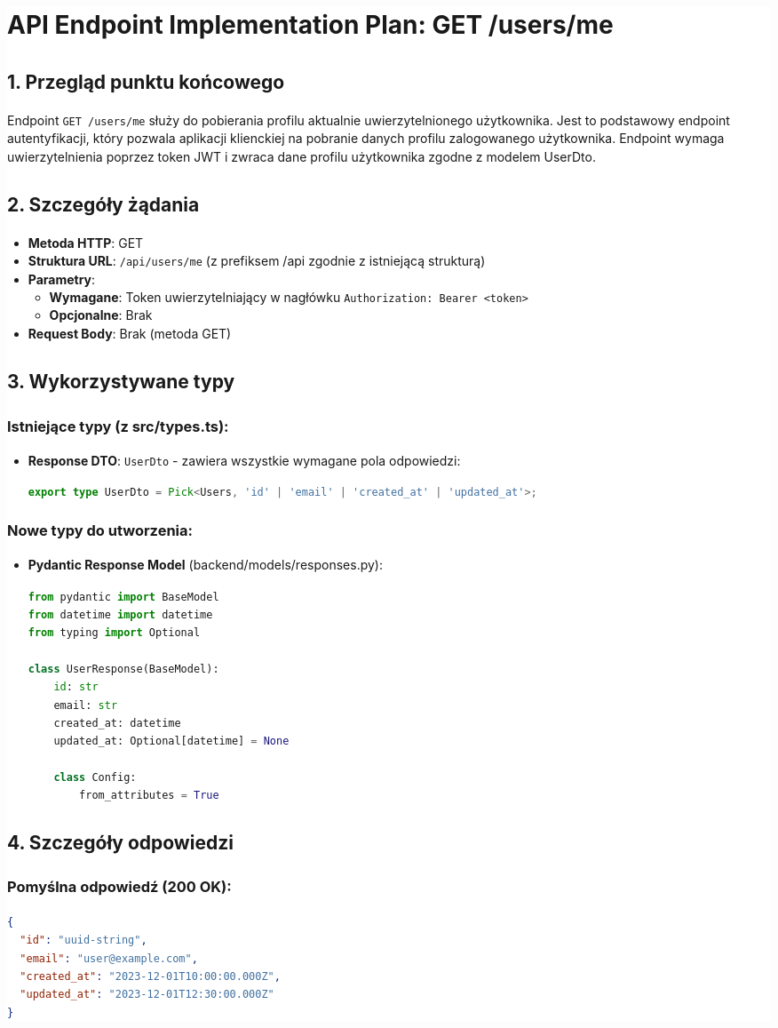 # API Endpoint Implementation Plan: GET /users/me

## 1. Przegląd punktu końcowego

Endpoint `GET /users/me` służy do pobierania profilu aktualnie uwierzytelnionego użytkownika. Jest to podstawowy endpoint autentyfikacji, który pozwala aplikacji klienckiej na pobranie danych profilu zalogowanego użytkownika. Endpoint wymaga uwierzytelnienia poprzez token JWT i zwraca dane profilu użytkownika zgodne z modelem UserDto.

## 2. Szczegóły żądania

- **Metoda HTTP**: GET
- **Struktura URL**: `/api/users/me` (z prefiksem /api zgodnie z istniejącą strukturą)
- **Parametry**:
  - **Wymagane**: Token uwierzytelniający w nagłówku `Authorization: Bearer <token>`
  - **Opcjonalne**: Brak
- **Request Body**: Brak (metoda GET)

## 3. Wykorzystywane typy

### Istniejące typy (z src/types.ts):
- **Response DTO**: `UserDto` - zawiera wszystkie wymagane pola odpowiedzi:
  ```typescript
  export type UserDto = Pick<Users, 'id' | 'email' | 'created_at' | 'updated_at'>;
  ```

### Nowe typy do utworzenia:
- **Pydantic Response Model** (backend/models/responses.py):
  ```python
  from pydantic import BaseModel
  from datetime import datetime
  from typing import Optional

  class UserResponse(BaseModel):
      id: str
      email: str
      created_at: datetime
      updated_at: Optional[datetime] = None
      
      class Config:
          from_attributes = True
  ```

## 4. Szczegóły odpowiedzi

### Pomyślna odpowiedź (200 OK):
```json
{
  "id": "uuid-string",
  "email": "user@example.com", 
  "created_at": "2023-12-01T10:00:00.000Z",
  "updated_at": "2023-12-01T12:30:00.000Z"
}
```
